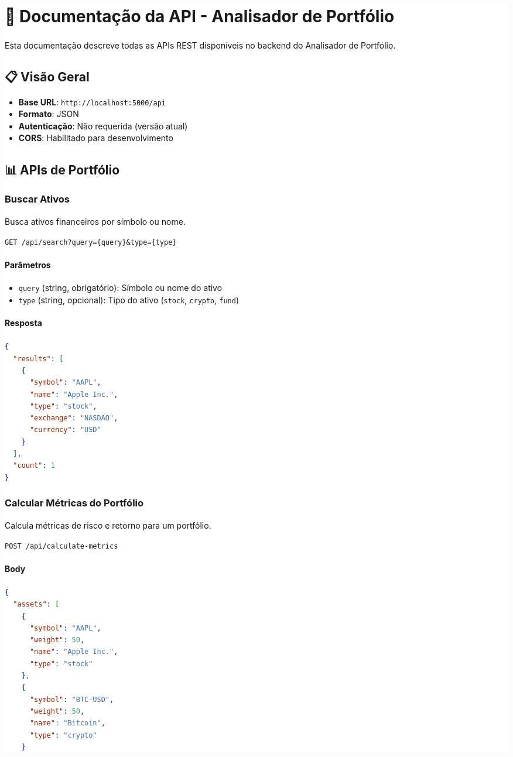 # 🔌 Documentação da API - Analisador de Portfólio

Esta documentação descreve todas as APIs REST disponíveis no backend do Analisador de Portfólio.

## 📋 Visão Geral

- **Base URL**: `http://localhost:5000/api`
- **Formato**: JSON
- **Autenticação**: Não requerida (versão atual)
- **CORS**: Habilitado para desenvolvimento

## 📊 APIs de Portfólio

### Buscar Ativos
Busca ativos financeiros por símbolo ou nome.

```http
GET /api/search?query={query}&type={type}
```

#### Parâmetros
- `query` (string, obrigatório): Símbolo ou nome do ativo
- `type` (string, opcional): Tipo do ativo (`stock`, `crypto`, `fund`)

#### Resposta
```json
{
  "results": [
    {
      "symbol": "AAPL",
      "name": "Apple Inc.",
      "type": "stock",
      "exchange": "NASDAQ",
      "currency": "USD"
    }
  ],
  "count": 1
}
```

### Calcular Métricas do Portfólio
Calcula métricas de risco e retorno para um portfólio.

```http
POST /api/calculate-metrics
```

#### Body
```json
{
  "assets": [
    {
      "symbol": "AAPL",
      "weight": 50,
      "name": "Apple Inc.",
      "type": "stock"
    },
    {
      "symbol": "BTC-USD",
      "weight": 50,
      "name": "Bitcoin",
      "type": "crypto"
    }
```